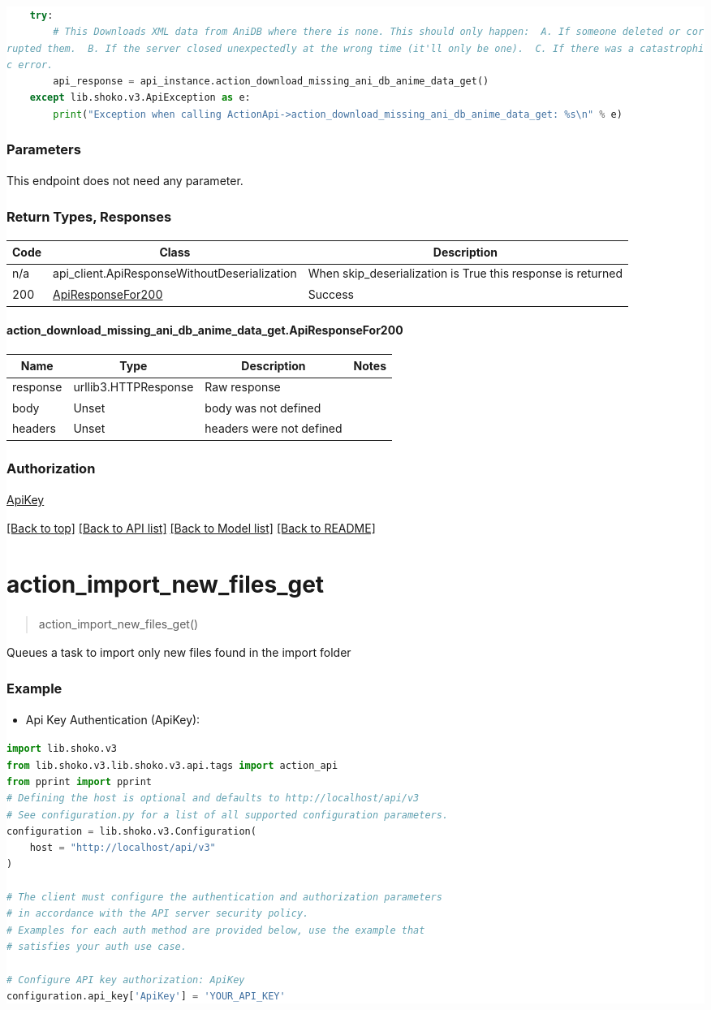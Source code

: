 ```python
    try:
        # This Downloads XML data from AniDB where there is none. This should only happen:  A. If someone deleted or corrupted them.  B. If the server closed unexpectedly at the wrong time (it'll only be one).  C. If there was a catastrophic error.
        api_response = api_instance.action_download_missing_ani_db_anime_data_get()
    except lib.shoko.v3.ApiException as e:
        print("Exception when calling ActionApi->action_download_missing_ani_db_anime_data_get: %s\n" % e)
```
### Parameters
This endpoint does not need any parameter.

### Return Types, Responses

Code | Class | Description
------------- | ------------- | -------------
n/a | api_client.ApiResponseWithoutDeserialization | When skip_deserialization is True this response is returned
200 | [ApiResponseFor200](#action_download_missing_ani_db_anime_data_get.ApiResponseFor200) | Success

#### action_download_missing_ani_db_anime_data_get.ApiResponseFor200
Name | Type | Description  | Notes
------------- | ------------- | ------------- | -------------
response | urllib3.HTTPResponse | Raw response |
body | Unset | body was not defined |
headers | Unset | headers were not defined |

### Authorization

[ApiKey](../../../README.md#ApiKey)

[[Back to top]](#__pageTop) [[Back to API list]](../../../README.md#documentation-for-api-endpoints) [[Back to Model list]](../../../README.md#documentation-for-models) [[Back to README]](../../../README.md)

# **action_import_new_files_get**
<a id="action_import_new_files_get"></a>
> action_import_new_files_get()

Queues a task to import only new files found in the import folder

### Example

* Api Key Authentication (ApiKey):
```python
import lib.shoko.v3
from lib.shoko.v3.lib.shoko.v3.api.tags import action_api
from pprint import pprint
# Defining the host is optional and defaults to http://localhost/api/v3
# See configuration.py for a list of all supported configuration parameters.
configuration = lib.shoko.v3.Configuration(
    host = "http://localhost/api/v3"
)

# The client must configure the authentication and authorization parameters
# in accordance with the API server security policy.
# Examples for each auth method are provided below, use the example that
# satisfies your auth use case.

# Configure API key authorization: ApiKey
configuration.api_key['ApiKey'] = 'YOUR_API_KEY'
```